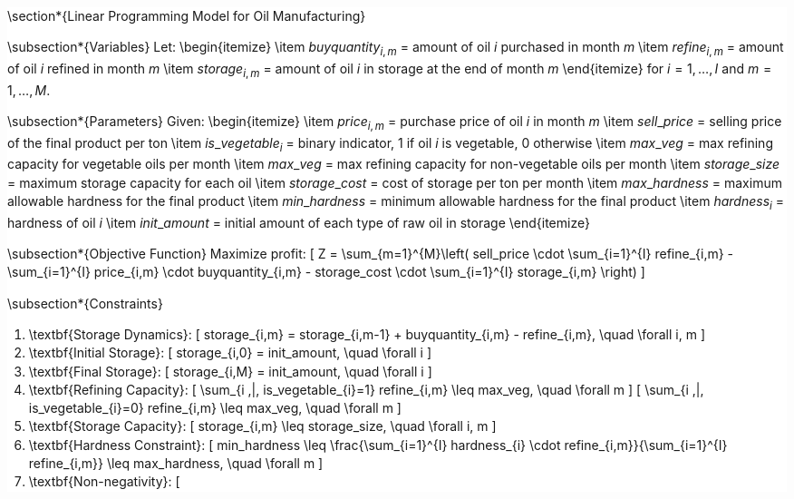 \section*{Linear Programming Model for Oil Manufacturing}

\subsection*{Variables}
Let:
\begin{itemize}
    \item $buyquantity_{i,m}$ = amount of oil $i$ purchased in month $m$
    \item $refine_{i,m}$ = amount of oil $i$ refined in month $m$
    \item $storage_{i,m}$ = amount of oil $i$ in storage at the end of month $m$
\end{itemize}
for $i = 1, \ldots, I$ and $m = 1, \ldots, M$.

\subsection*{Parameters}
Given:
\begin{itemize}
    \item $price_{i,m}$ = purchase price of oil $i$ in month $m$
    \item $sell\_price$ = selling price of the final product per ton
    \item $is\_vegetable_{i}$ = binary indicator, 1 if oil $i$ is vegetable, 0 otherwise
    \item $max\_veg$ = max refining capacity for vegetable oils per month
    \item $max\_veg$ = max refining capacity for non-vegetable oils per month
    \item $storage\_size$ = maximum storage capacity for each oil
    \item $storage\_cost$ = cost of storage per ton per month
    \item $max\_hardness$ = maximum allowable hardness for the final product
    \item $min\_hardness$ = minimum allowable hardness for the final product
    \item $hardness_{i}$ = hardness of oil $i$
    \item $init\_amount$ = initial amount of each type of raw oil in storage
\end{itemize}

\subsection*{Objective Function}
Maximize profit:
\[
Z = \sum_{m=1}^{M}\left( sell\_price \cdot \sum_{i=1}^{I} refine_{i,m} - \sum_{i=1}^{I} price_{i,m} \cdot buyquantity_{i,m} - storage\_cost \cdot \sum_{i=1}^{I} storage_{i,m} \right)
\]

\subsection*{Constraints}
1. \textbf{Storage Dynamics}:
\[
storage_{i,m} = storage_{i,m-1} + buyquantity_{i,m} - refine_{i,m}, \quad \forall i, m
\]
2. \textbf{Initial Storage}:
\[
storage_{i,0} = init\_amount, \quad \forall i
\]
3. \textbf{Final Storage}:
\[
storage_{i,M} = init\_amount, \quad \forall i
\]
4. \textbf{Refining Capacity}:
\[
\sum_{i \,|\, is\_vegetable_{i}=1} refine_{i,m} \leq max\_veg, \quad \forall m
\]
\[
\sum_{i \,|\, is\_vegetable_{i}=0} refine_{i,m} \leq max\_veg, \quad \forall m
\]
5. \textbf{Storage Capacity}:
\[
storage_{i,m} \leq storage\_size, \quad \forall i, m
\]
6. \textbf{Hardness Constraint}:
\[
min\_hardness \leq \frac{\sum_{i=1}^{I} hardness_{i} \cdot refine_{i,m}}{\sum_{i=1}^{I} refine_{i,m}} \leq max\_hardness, \quad \forall m
\]
7. \textbf{Non-negativity}:
\[
